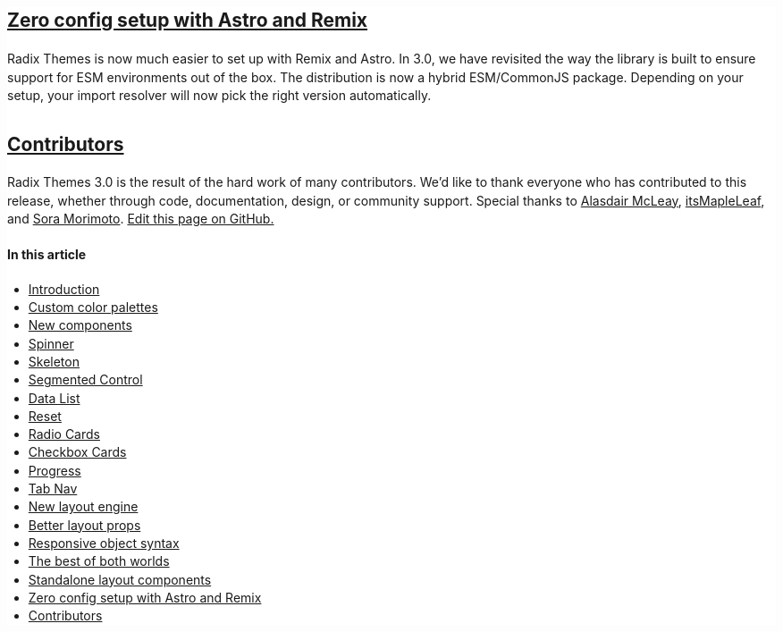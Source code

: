 ## [Zero config setup with Astro and Remix](https://www.radix-ui.com/blog/themes-3?tab-nav=account#zero-config-setup-with-astro-and-remix)
Radix Themes is now much easier to set up with Remix and Astro. In 3.0, we have revisited the way the library is built to ensure support for ESM environments out of the box.
The distribution is now a hybrid ESM/CommonJS package. Depending on your setup, your import resolver will now pick the right version automatically.
## [Contributors](https://www.radix-ui.com/blog/themes-3?tab-nav=account#contributors)
Radix Themes 3.0 is the result of the hard work of many contributors. We’d like to thank everyone who has contributed to this release, whether through code, documentation, design, or community support.
Special thanks to [Alasdair McLeay](https://github.com/penx), [itsMapleLeaf](https://github.com/itsMapleLeaf), and [Sora Morimoto](https://github.com/smorimoto).
[Edit this page on GitHub.](https://github.com/radix-ui/website/edit/main/data/blog/themes-3.mdx "Edit this page on GitHub.")
#### In this article
  * [Introduction](https://www.radix-ui.com/blog/themes-3?tab-nav=account#introduction)
  * [Custom color palettes](https://www.radix-ui.com/blog/themes-3?tab-nav=account#custom-color-palettes)
  * [New components](https://www.radix-ui.com/blog/themes-3?tab-nav=account#new-components)
  * [Spinner](https://www.radix-ui.com/blog/themes-3?tab-nav=account#spinner)
  * [Skeleton](https://www.radix-ui.com/blog/themes-3?tab-nav=account#skeleton)
  * [Segmented Control](https://www.radix-ui.com/blog/themes-3?tab-nav=account#segmented-control)
  * [Data List](https://www.radix-ui.com/blog/themes-3?tab-nav=account#data-list)
  * [Reset](https://www.radix-ui.com/blog/themes-3?tab-nav=account#reset)
  * [Radio Cards](https://www.radix-ui.com/blog/themes-3?tab-nav=account#radio-cards)
  * [Checkbox Cards](https://www.radix-ui.com/blog/themes-3?tab-nav=account#checkbox-cards)
  * [Progress](https://www.radix-ui.com/blog/themes-3?tab-nav=account#progress)
  * [Tab Nav](https://www.radix-ui.com/blog/themes-3?tab-nav=account#tab-nav)
  * [New layout engine](https://www.radix-ui.com/blog/themes-3?tab-nav=account#new-layout-engine)
  * [Better layout props](https://www.radix-ui.com/blog/themes-3?tab-nav=account#better-layout-props)
  * [Responsive object syntax](https://www.radix-ui.com/blog/themes-3?tab-nav=account#responsive-object-syntax)
  * [The best of both worlds](https://www.radix-ui.com/blog/themes-3?tab-nav=account#the-best-of-both-worlds)
  * [Standalone layout components](https://www.radix-ui.com/blog/themes-3?tab-nav=account#standalone-layout-components)
  * [Zero config setup with Astro and Remix](https://www.radix-ui.com/blog/themes-3?tab-nav=account#zero-config-setup-with-astro-and-remix)
  * [Contributors](https://www.radix-ui.com/blog/themes-3?tab-nav=account#contributors)



